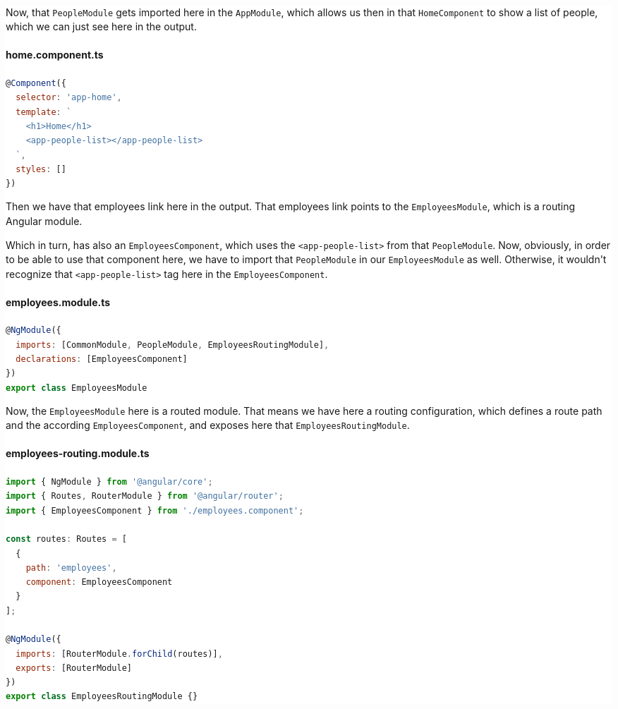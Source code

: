 Now, that `PeopleModule` gets imported here in the `AppModule`, which allows us then in that `HomeComponent` to show a list of people, which we can just see here in the output.

#### home.component.ts
```javascript
@Component({
  selector: 'app-home',
  template: `
    <h1>Home</h1>
    <app-people-list></app-people-list>
  `,
  styles: []
})
```

Then we have that employees link here in the output. That employees link points to the `EmployeesModule`, which is a routing Angular module.

Which in turn, has also an `EmployeesComponent`, which uses the `<app-people-list>` from that `PeopleModule`. Now, obviously, in order to be able to use that component here, we have to import that `PeopleModule` in our `EmployeesModule` as well. Otherwise, it wouldn't recognize that `<app-people-list>` tag here in the `EmployeesComponent`.

#### employees.module.ts
```javascript
@NgModule({
  imports: [CommonModule, PeopleModule, EmployeesRoutingModule],
  declarations: [EmployeesComponent]
})
export class EmployeesModule
```

Now, the `EmployeesModule` here is a routed module. That means we have here a routing configuration, which defines a route path and the according `EmployeesComponent`, and exposes here that `EmployeesRoutingModule`.

#### employees-routing.module.ts
```javascript
import { NgModule } from '@angular/core';
import { Routes, RouterModule } from '@angular/router';
import { EmployeesComponent } from './employees.component';

const routes: Routes = [
  {
    path: 'employees',
    component: EmployeesComponent
  }
];

@NgModule({
  imports: [RouterModule.forChild(routes)],
  exports: [RouterModule]
})
export class EmployeesRoutingModule {}
```
